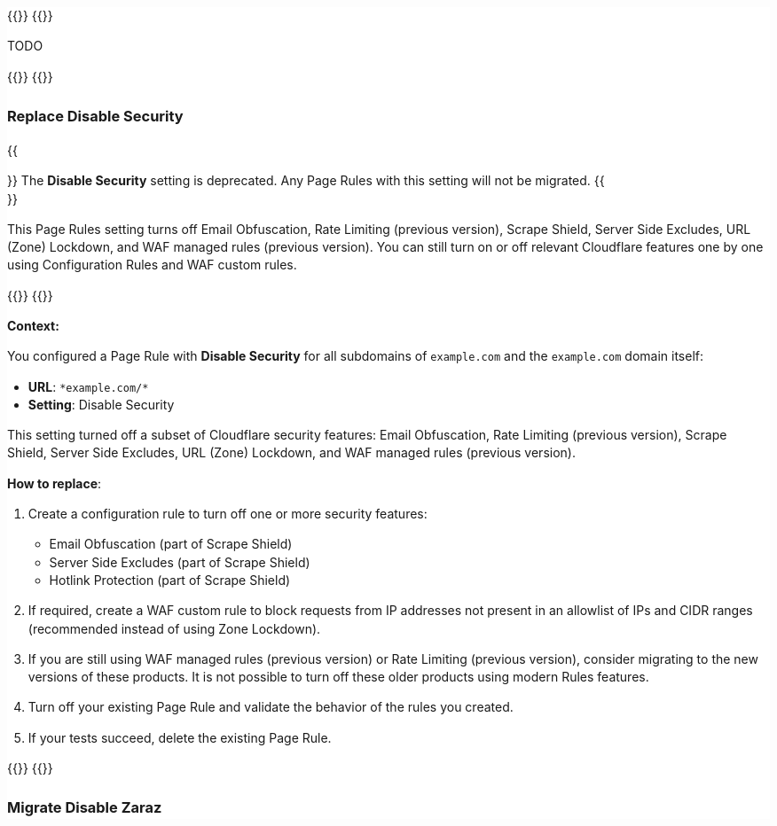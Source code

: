 {{</tab>}}
{{<tab label="terraform" no-code="true">}}

TODO

{{</tab>}}
{{</tabs>}}

### Replace Disable Security

{{<Aside type="warning">}}
The **Disable Security** setting is deprecated. Any Page Rules with this setting will not be migrated.
{{</Aside>}}

This Page Rules setting turns off Email Obfuscation, Rate Limiting (previous version), Scrape Shield, Server Side Excludes, URL (Zone) Lockdown, and WAF managed rules (previous version). You can still turn on or off relevant Cloudflare features one by one using Configuration Rules and WAF custom rules.

{{<tabs labels="Dashboard">}}
{{<tab label="dashboard" no-code="true">}}

**Context:**

You configured a Page Rule with **Disable Security** for all subdomains of `example.com` and the `example.com` domain itself:

- **URL**: `*example.com/*`
- **Setting**: Disable Security

This setting turned off a subset of Cloudflare security features: Email Obfuscation, Rate Limiting (previous version), Scrape Shield, Server Side Excludes, URL (Zone) Lockdown, and WAF managed rules (previous version).

**How to replace**:

1. Create a configuration rule to turn off one or more security features:

    - Email Obfuscation (part of Scrape Shield)
    - Server Side Excludes (part of Scrape Shield)
    - Hotlink Protection (part of Scrape Shield)

2. If required, create a WAF custom rule to block requests from IP addresses not present in an allowlist of IPs and CIDR ranges (recommended instead of using Zone Lockdown).

3. If you are still using WAF managed rules (previous version) or Rate Limiting (previous version), consider migrating to the new versions of these products. It is not possible to turn off these older products using modern Rules features.

4. Turn off your existing Page Rule and validate the behavior of the rules you created.

5. If your tests succeed, delete the existing Page Rule.

{{</tab>}}
{{</tabs>}}

### Migrate Disable Zaraz
